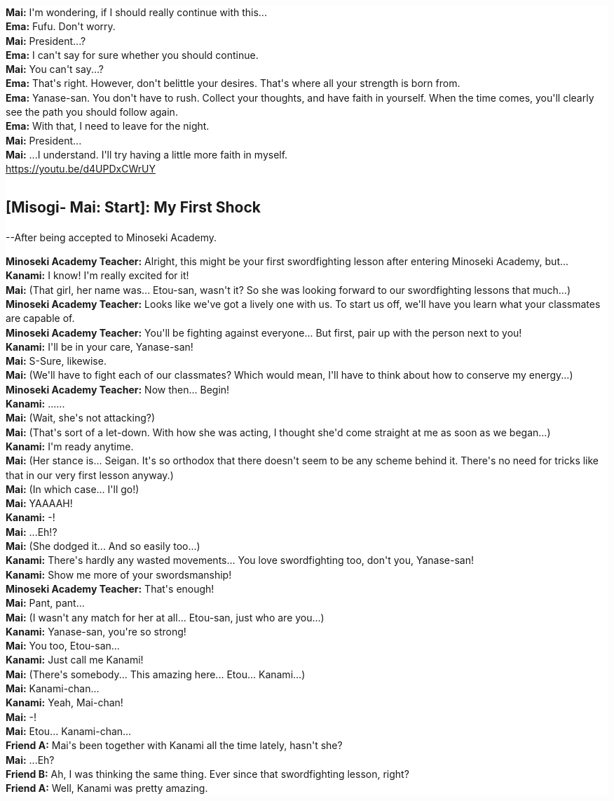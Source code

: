 **Mai:** I'm wondering, if I should really continue with this...  
**Ema:** Fufu. Don't worry.  
**Mai:** President...?  
**Ema:** I can't say for sure whether you should continue.  
**Mai:** You can't say...?  
**Ema:** That's right. However, don't belittle your desires. That's where all your strength is born from.  
**Ema:** Yanase-san. You don't have to rush. Collect your thoughts, and have faith in yourself. When the time comes, you'll clearly see the path you should follow again.  
**Ema:** With that, I need to leave for the night.  
**Mai:** President...  
**Mai:** ...I understand. I'll try having a little more faith in myself.  
https://youtu.be/d4UPDxCWrUY

  

## [Misogi- Mai: Start]: My First Shock
--After being accepted to Minoseki Academy.

  
**Minoseki Academy Teacher:** Alright, this might be your first swordfighting lesson after entering Minoseki Academy, but...  
**Kanami:** I know\! I'm really excited for it\!  
**Mai:** (That girl, her name was... Etou-san, wasn't it? So she was looking forward to our swordfighting lessons that much...)  
**Minoseki Academy Teacher:** Looks like we've got a lively one with us. To start us off, we'll have you learn what your classmates are capable of.  
**Minoseki Academy Teacher:** You'll be fighting against everyone... But first, pair up with the person next to you\!  
**Kanami:** I'll be in your care, Yanase-san\!  
**Mai:** S-Sure, likewise.  
**Mai:** (We'll have to fight each of our classmates? Which would mean, I'll have to think about how to conserve my energy...)  
**Minoseki Academy Teacher:** Now then... Begin\!  
**Kanami:** ......  
**Mai:** (Wait, she's not attacking?)  
**Mai:** (That's sort of a let-down. With how she was acting, I thought she'd come straight at me as soon as we began...)  
**Kanami:** I'm ready anytime.  
**Mai:** (Her stance is... Seigan. It's so orthodox that there doesn't seem to be any scheme behind it. There's no need for tricks like that in our very first lesson anyway.)  
**Mai:** (In which case... I'll go\!)  
**Mai:** YAAAAH\!  
**Kanami:** -\!  
**Mai:** ...Eh\!?  
**Mai:** (She dodged it... And so easily too...)  
**Kanami:** There's hardly any wasted movements... You love swordfighting too, don't you, Yanase-san\!  
**Kanami:** Show me more of your swordsmanship\!  
**Minoseki Academy Teacher:** That's enough\!  
**Mai:** Pant, pant...  
**Mai:** (I wasn't any match for her at all... Etou-san, just who are you...)  
**Kanami:** Yanase-san, you're so strong\!  
**Mai:** You too, Etou-san...  
**Kanami:** Just call me Kanami\!  
**Mai:** (There's somebody... This amazing here... Etou... Kanami...)  
**Mai:** Kanami-chan...  
**Kanami:** Yeah, Mai-chan\!  
**Mai:** -\!  
**Mai:** Etou... Kanami-chan...  
**Friend A:** Mai's been together with Kanami all the time lately, hasn't she?  
**Mai:** ...Eh?  
**Friend B:** Ah, I was thinking the same thing. Ever since that swordfighting lesson, right?  
**Friend A:** Well, Kanami was pretty amazing.  